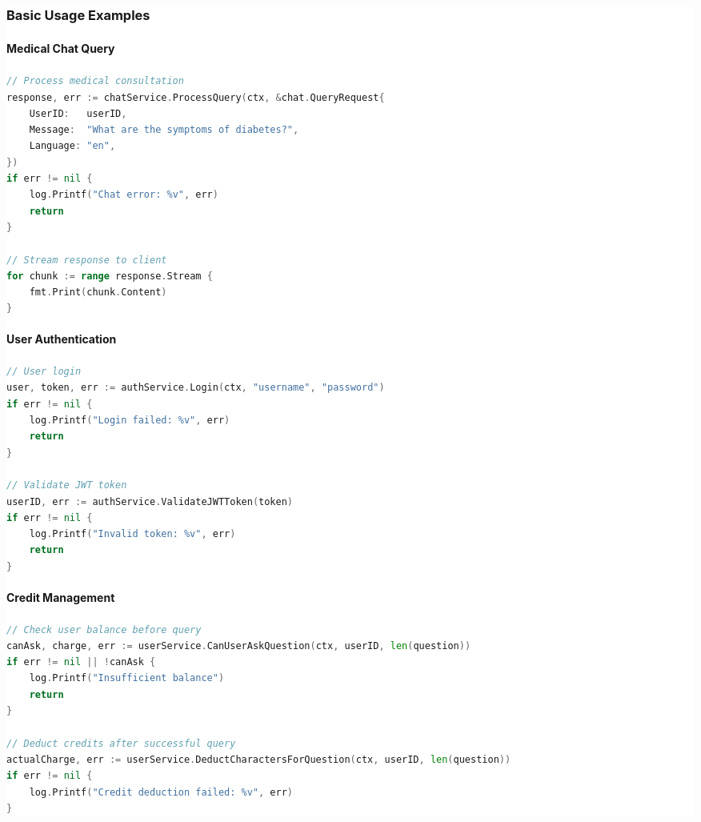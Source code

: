 

### Basic Usage Examples

#### Medical Chat Query

```go
// Process medical consultation
response, err := chatService.ProcessQuery(ctx, &chat.QueryRequest{
    UserID:   userID,
    Message:  "What are the symptoms of diabetes?",
    Language: "en",
})
if err != nil {
    log.Printf("Chat error: %v", err)
    return
}

// Stream response to client
for chunk := range response.Stream {
    fmt.Print(chunk.Content)
}
```


#### User Authentication

```go
// User login
user, token, err := authService.Login(ctx, "username", "password")
if err != nil {
    log.Printf("Login failed: %v", err)
    return
}

// Validate JWT token
userID, err := authService.ValidateJWTToken(token)
if err != nil {
    log.Printf("Invalid token: %v", err)
    return
}
```


#### Credit Management

```go
// Check user balance before query
canAsk, charge, err := userService.CanUserAskQuestion(ctx, userID, len(question))
if err != nil || !canAsk {
    log.Printf("Insufficient balance")
    return
}

// Deduct credits after successful query
actualCharge, err := userService.DeductCharactersForQuestion(ctx, userID, len(question))
if err != nil {
    log.Printf("Credit deduction failed: %v", err)
}
```
